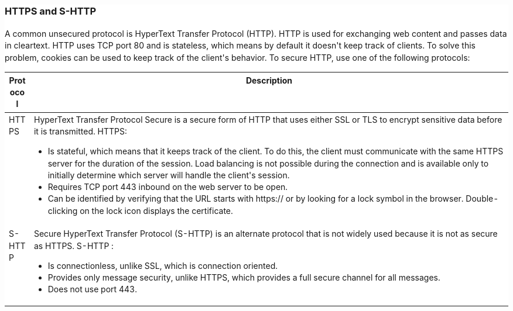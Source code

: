 ### HTTPS and S-HTTP

A common unsecured protocol is HyperText Transfer Protocol (HTTP). HTTP is used for exchanging web content and passes data in cleartext. HTTP uses TCP port 80 and is stateless, which means by default it doesn't keep track of clients. To solve this problem, cookies can be used to keep track of the client's behavior. To secure HTTP, use one of the following protocols:

<table>
    <thead>
    <tr>
        <th class_="firstTableHeader" scope="col" class="fw-bold">
        Protocol
        </th>
        <th scope="col" class="fw-bold">Description</th>
    </tr>
    </thead>
    <tbody>
    <tr>
        <td>HTTPS</td>
        <td>
        HyperText Transfer Protocol Secure is a secure form of HTTP that
        uses either SSL or TLS to encrypt sensitive data before it is
        transmitted. HTTPS:
        <ul>
            <li>
            Is stateful, which means that it keeps track of the client. To
            do this, the client must communicate with the same HTTPS server
            for the duration of the session. Load balancing is not possible
            during the connection and is available only to initially
            determine which server will handle the client's session.
            </li>
            <li>
            Requires TCP port 443 inbound on the web server to be open.
            </li>
            <li>
            Can be identified by verifying that the URL starts with https://
            or by looking for a lock symbol in the browser. Double-clicking
            on the lock icon displays the certificate.
            </li>
        </ul>
        </td>
    </tr>
    <tr>
        <td>S-HTTP</td>
        <td>
        Secure HyperText Transfer Protocol (S-HTTP) is an alternate protocol
        that is not widely used because it is not as secure as HTTPS. S-HTTP
        :
        <ul>
            <li>
            Is connectionless, unlike SSL, which is connection oriented.
            </li>
            <li>
            Provides only message security, unlike HTTPS, which provides a
            full secure channel for all messages.
            </li>
            <li>Does not use port 443.</li>
        </ul>
        </td>
    </tr>
    </tbody>
</table>
